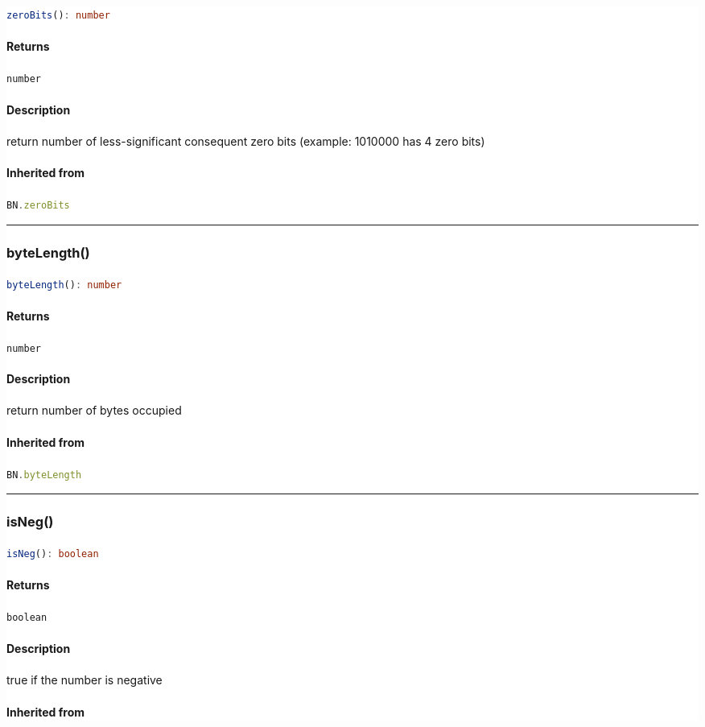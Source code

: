 ```ts
zeroBits(): number
```

#### Returns

`number`

#### Description

return number of less-significant consequent zero bits (example: 1010000 has 4 zero bits)

#### Inherited from

```ts
BN.zeroBits
```

***

### byteLength()

```ts
byteLength(): number
```

#### Returns

`number`

#### Description

return number of bytes occupied

#### Inherited from

```ts
BN.byteLength
```

***

### isNeg()

```ts
isNeg(): boolean
```

#### Returns

`boolean`

#### Description

true if the number is negative

#### Inherited from
